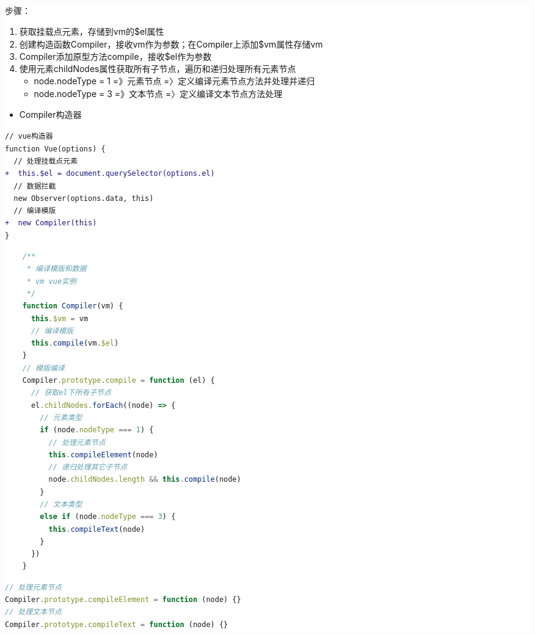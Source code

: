 步骤：

1. 获取挂载点元素，存储到vm的$el属性
2. 创建构造函数Compiler，接收vm作为参数；在Compiler上添加$vm属性存储vm
3. Compiler添加原型方法compile，接收$el作为参数
4. 使用元素childNodes属性获取所有子节点，遍历和递归处理所有元素节点
   * node.nodeType = 1 =》元素节点 =〉定义编译元素节点方法并处理并递归
   * node.nodeType = 3 =》文本节点 =〉定义编译文本节点方法处理



* Compiler构造器

```diff
// vue构造器
function Vue(options) {
  // 处理挂载点元素
+  this.$el = document.querySelector(options.el)
  // 数据拦截
  new Observer(options.data, this)
  // 编译模版
+  new Compiler(this)
}
```

```js
    /**
     * 编译模版和数据
     * vm vue实例
     */
    function Compiler(vm) {
      this.$vm = vm
      // 编译模版
      this.compile(vm.$el)
    }
    // 模版编译
    Compiler.prototype.compile = function (el) {
      // 获取el下所有子节点
      el.childNodes.forEach((node) => {
        // 元素类型
        if (node.nodeType === 1) {
          // 处理元素节点
          this.compileElement(node)
          // 递归处理其它子节点
          node.childNodes.length && this.compile(node)
        }
        // 文本类型
        else if (node.nodeType === 3) {
          this.compileText(node)
        }
      })
    }
```

```js
// 处理元素节点
Compiler.prototype.compileElement = function (node) {}
// 处理文本节点
Compiler.prototype.compileText = function (node) {}
```
